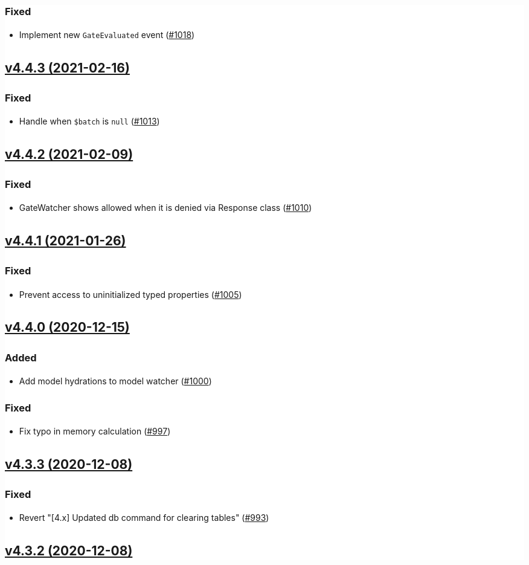 ### Fixed

- Implement new `GateEvaluated` event ([#1018](https://github.com/laravel/telescope/pull/1018))

## [v4.4.3 (2021-02-16)](https://github.com/laravel/telescope/compare/v4.4.2...v4.4.3)

### Fixed

- Handle when `$batch` is `null` ([#1013](https://github.com/laravel/telescope/pull/1013))

## [v4.4.2 (2021-02-09)](https://github.com/laravel/telescope/compare/v4.4.1...v4.4.2)

### Fixed

- GateWatcher shows allowed when it is denied via Response class ([#1010](https://github.com/laravel/telescope/pull/1010))

## [v4.4.1 (2021-01-26)](https://github.com/laravel/telescope/compare/v4.4.0...v4.4.1)

### Fixed

- Prevent access to uninitialized typed properties ([#1005](https://github.com/laravel/telescope/pull/1005))

## [v4.4.0 (2020-12-15)](https://github.com/laravel/telescope/compare/v4.3.3...v4.4.0)

### Added

- Add model hydrations to model watcher ([#1000](https://github.com/laravel/telescope/pull/1000))

### Fixed

- Fix typo in memory calculation ([#997](https://github.com/laravel/telescope/pull/997))

## [v4.3.3 (2020-12-08)](https://github.com/laravel/telescope/compare/v4.3.2...v4.3.3)

### Fixed

- Revert "[4.x] Updated db command for clearing tables" ([#993](https://github.com/laravel/telescope/pull/993))

## [v4.3.2 (2020-12-08)](https://github.com/laravel/telescope/compare/v4.3.1...v4.3.2)
